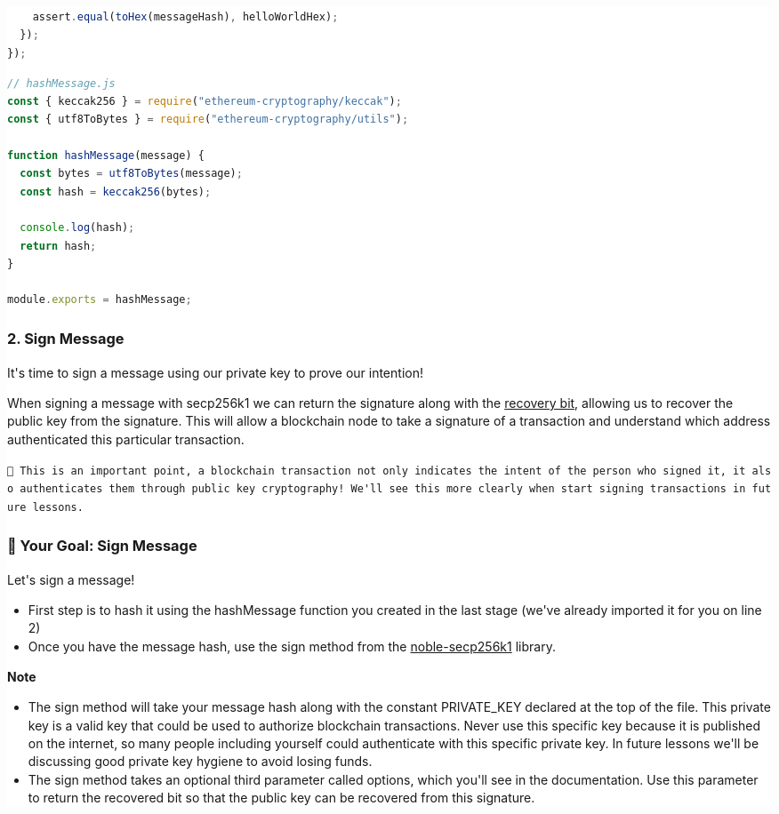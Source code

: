 ```js
    assert.equal(toHex(messageHash), helloWorldHex);
  });
});
```

```js
// hashMessage.js
const { keccak256 } = require("ethereum-cryptography/keccak");
const { utf8ToBytes } = require("ethereum-cryptography/utils");

function hashMessage(message) {
  const bytes = utf8ToBytes(message);
  const hash = keccak256(bytes);

  console.log(hash);
  return hash;
}

module.exports = hashMessage;
```

### 2. Sign Message

It's time to sign a message using our private key to prove our intention!

When signing a message with secp256k1 we can return the signature along with the [recovery bit](https://cryptobook.nakov.com/digital-signatures/ecdsa-sign-verify-messages#ecdsa-public-key-recovery-from-signature), allowing us to recover the public key from the signature. This will allow a blockchain node to take a signature of a transaction and understand which address authenticated this particular transaction.

`💭 This is an important point, a blockchain transaction not only indicates the intent of the person who signed it, it also authenticates them through public key cryptography! We'll see this more clearly when start signing transactions in future lessons.`

### 🏁 Your Goal: Sign Message

Let's sign a message!

- First step is to hash it using the hashMessage function you created in the last stage (we've already imported it for you on line 2)
- Once you have the message hash, use the sign method from the [noble-secp256k1](https://github.com/paulmillr/noble-secp256k1/tree/1.7.1#signmsghash-privatekey) library.

**Note**

- The sign method will take your message hash along with the constant PRIVATE_KEY declared at the top of the file. This private key is a valid key that could be used to authorize blockchain transactions. Never use this specific key because it is published on the internet, so many people including yourself could authenticate with this specific private key. In future lessons we'll be discussing good private key hygiene to avoid losing funds.
- The sign method takes an optional third parameter called options, which you'll see in the documentation. Use this parameter to return the recovered bit so that the public key can be recovered from this signature.
